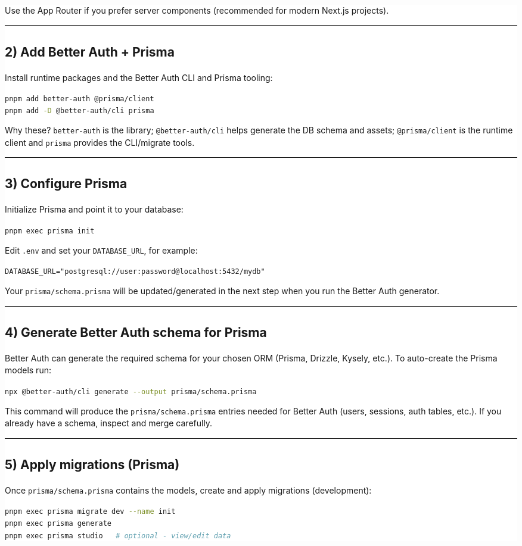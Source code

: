 Use the App Router if you prefer server components (recommended for modern Next.js projects).

---

## 2) Add Better Auth + Prisma

Install runtime packages and the Better Auth CLI and Prisma tooling:

```bash
pnpm add better-auth @prisma/client
pnpm add -D @better-auth/cli prisma
```

Why these? `better-auth` is the library; `@better-auth/cli` helps generate the DB schema and assets; `@prisma/client` is the runtime client and `prisma` provides the CLI/migrate tools.

---

## 3) Configure Prisma

Initialize Prisma and point it to your database:

```bash
pnpm exec prisma init
```

Edit `.env` and set your `DATABASE_URL`, for example:

```
DATABASE_URL="postgresql://user:password@localhost:5432/mydb"
```

Your `prisma/schema.prisma` will be updated/generated in the next step when you run the Better Auth generator.

---

## 4) Generate Better Auth schema for Prisma

Better Auth can generate the required schema for your chosen ORM (Prisma, Drizzle, Kysely, etc.). To auto-create the Prisma models run:

```bash
npx @better-auth/cli generate --output prisma/schema.prisma
```

This command will produce the `prisma/schema.prisma` entries needed for Better Auth (users, sessions, auth tables, etc.). If you already have a schema, inspect and merge carefully.

---

## 5) Apply migrations (Prisma)

Once `prisma/schema.prisma` contains the models, create and apply migrations (development):

```bash
pnpm exec prisma migrate dev --name init
pnpm exec prisma generate
pnpm exec prisma studio   # optional - view/edit data
```
